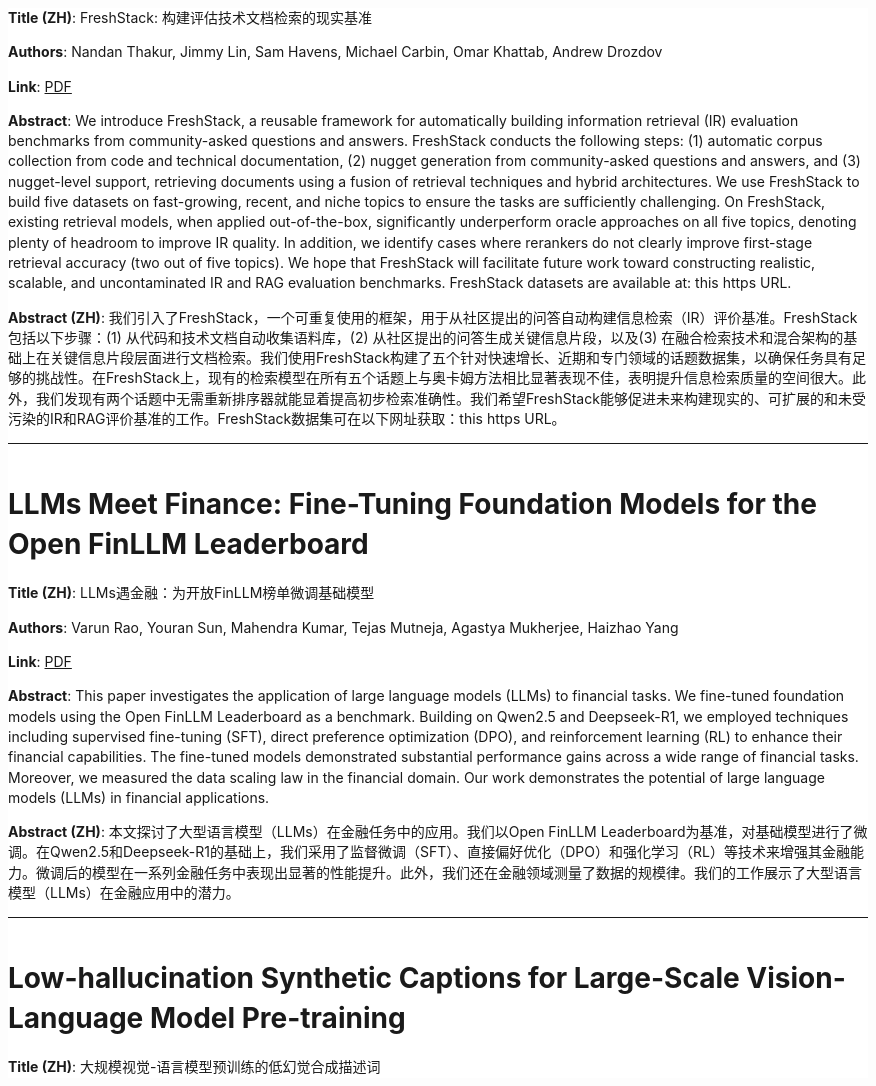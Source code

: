 **Title (ZH)**: FreshStack: 构建评估技术文档检索的现实基准 

**Authors**: Nandan Thakur, Jimmy Lin, Sam Havens, Michael Carbin, Omar Khattab, Andrew Drozdov  

**Link**: [PDF](https://arxiv.org/pdf/2504.13128)  

**Abstract**: We introduce FreshStack, a reusable framework for automatically building information retrieval (IR) evaluation benchmarks from community-asked questions and answers. FreshStack conducts the following steps: (1) automatic corpus collection from code and technical documentation, (2) nugget generation from community-asked questions and answers, and (3) nugget-level support, retrieving documents using a fusion of retrieval techniques and hybrid architectures. We use FreshStack to build five datasets on fast-growing, recent, and niche topics to ensure the tasks are sufficiently challenging. On FreshStack, existing retrieval models, when applied out-of-the-box, significantly underperform oracle approaches on all five topics, denoting plenty of headroom to improve IR quality. In addition, we identify cases where rerankers do not clearly improve first-stage retrieval accuracy (two out of five topics). We hope that FreshStack will facilitate future work toward constructing realistic, scalable, and uncontaminated IR and RAG evaluation benchmarks. FreshStack datasets are available at: this https URL. 

**Abstract (ZH)**: 我们引入了FreshStack，一个可重复使用的框架，用于从社区提出的问答自动构建信息检索（IR）评价基准。FreshStack包括以下步骤：(1) 从代码和技术文档自动收集语料库，(2) 从社区提出的问答生成关键信息片段，以及(3) 在融合检索技术和混合架构的基础上在关键信息片段层面进行文档检索。我们使用FreshStack构建了五个针对快速增长、近期和专门领域的话题数据集，以确保任务具有足够的挑战性。在FreshStack上，现有的检索模型在所有五个话题上与奥卡姆方法相比显著表现不佳，表明提升信息检索质量的空间很大。此外，我们发现有两个话题中无需重新排序器就能显着提高初步检索准确性。我们希望FreshStack能够促进未来构建现实的、可扩展的和未受污染的IR和RAG评价基准的工作。FreshStack数据集可在以下网址获取：this https URL。 

---
# LLMs Meet Finance: Fine-Tuning Foundation Models for the Open FinLLM Leaderboard 

**Title (ZH)**: LLMs遇金融：为开放FinLLM榜单微调基础模型 

**Authors**: Varun Rao, Youran Sun, Mahendra Kumar, Tejas Mutneja, Agastya Mukherjee, Haizhao Yang  

**Link**: [PDF](https://arxiv.org/pdf/2504.13125)  

**Abstract**: This paper investigates the application of large language models (LLMs) to financial tasks. We fine-tuned foundation models using the Open FinLLM Leaderboard as a benchmark. Building on Qwen2.5 and Deepseek-R1, we employed techniques including supervised fine-tuning (SFT), direct preference optimization (DPO), and reinforcement learning (RL) to enhance their financial capabilities. The fine-tuned models demonstrated substantial performance gains across a wide range of financial tasks. Moreover, we measured the data scaling law in the financial domain. Our work demonstrates the potential of large language models (LLMs) in financial applications. 

**Abstract (ZH)**: 本文探讨了大型语言模型（LLMs）在金融任务中的应用。我们以Open FinLLM Leaderboard为基准，对基础模型进行了微调。在Qwen2.5和Deepseek-R1的基础上，我们采用了监督微调（SFT）、直接偏好优化（DPO）和强化学习（RL）等技术来增强其金融能力。微调后的模型在一系列金融任务中表现出显著的性能提升。此外，我们还在金融领域测量了数据的规模律。我们的工作展示了大型语言模型（LLMs）在金融应用中的潜力。 

---
# Low-hallucination Synthetic Captions for Large-Scale Vision-Language Model Pre-training 

**Title (ZH)**: 大规模视觉-语言模型预训练的低幻觉合成描述词 
